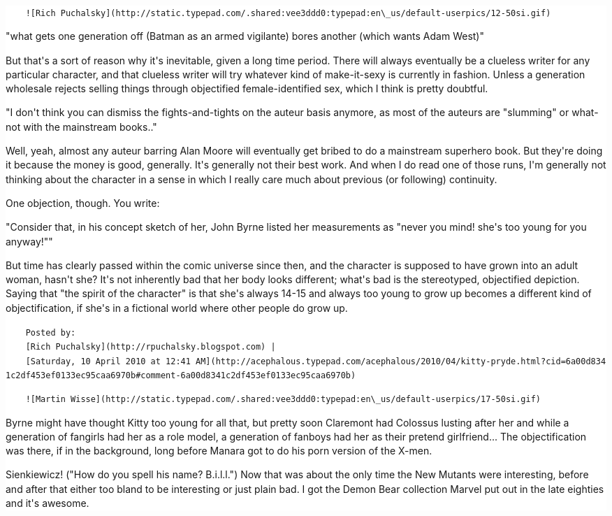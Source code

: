 	

		![Rich Puchalsky](http://static.typepad.com/.shared:vee3ddd0:typepad:en\_us/default-userpics/12-50si.gif)
	

	

		

"what gets one generation off (Batman as an armed vigilante) bores another (which wants Adam West)"

But that's a sort of reason why it's inevitable, given a long time period.  There will always eventually be a clueless writer for any particular character, and that clueless writer will try whatever kind of make-it-sexy is currently in fashion.  Unless a generation wholesale rejects selling things through objectified female-identified sex, which I think is pretty doubtful.

"I  don't think you can dismiss the fights-and-tights on the auteur basis anymore, as most of the auteurs are "slumming" or what-not with the mainstream books.."

Well, yeah, almost any auteur barring Alan Moore will eventually get bribed to do a mainstream superhero book.  But they're doing it because the money is good, generally.  It's generally not their best work.  And when I do read one of those runs, I'm generally not thinking about the character in a sense in which I really care much about previous (or following) continuity.

One objection, though.  You write:  

 "Consider that, in his concept sketch of her, John Byrne listed her measurements as "never you mind! she's too young for you anyway!""

But time has clearly passed within the comic universe since then, and the character is supposed to have grown into an adult woman, hasn't she?  It's not inherently bad that her body looks different; what's bad is the stereotyped, objectified depiction.  Saying that "the spirit of the character" is that she's always 14-15 and always too young to grow up becomes a different kind of objectification, if she's in a fictional world where other people do grow up.

	

		Posted by:
		[Rich Puchalsky](http://rpuchalsky.blogspot.com) |
		[Saturday, 10 April 2010 at 12:41 AM](http://acephalous.typepad.com/acephalous/2010/04/kitty-pryde.html?cid=6a00d8341c2df453ef0133ec95caa6970b#comment-6a00d8341c2df453ef0133ec95caa6970b)

[]()

	

		![Martin Wisse](http://static.typepad.com/.shared:vee3ddd0:typepad:en\_us/default-userpics/17-50si.gif)
	

	

		

Byrne might have thought Kitty too young for all that, but pretty soon Claremont had Colossus lusting after her and while a generation of fangirls had her as a role model, a generation of fanboys had her as their pretend girlfriend... The objectification was there, if in the background, long before Manara got to do his porn version of the X-men.

Sienkiewicz! ("How do you spell his name? B.i.l.l.") Now that was about the only time the New Mutants were interesting, before and after that either too bland to be interesting or just plain bad. I got the Demon Bear collection Marvel put out in the late eighties and it's awesome.

	